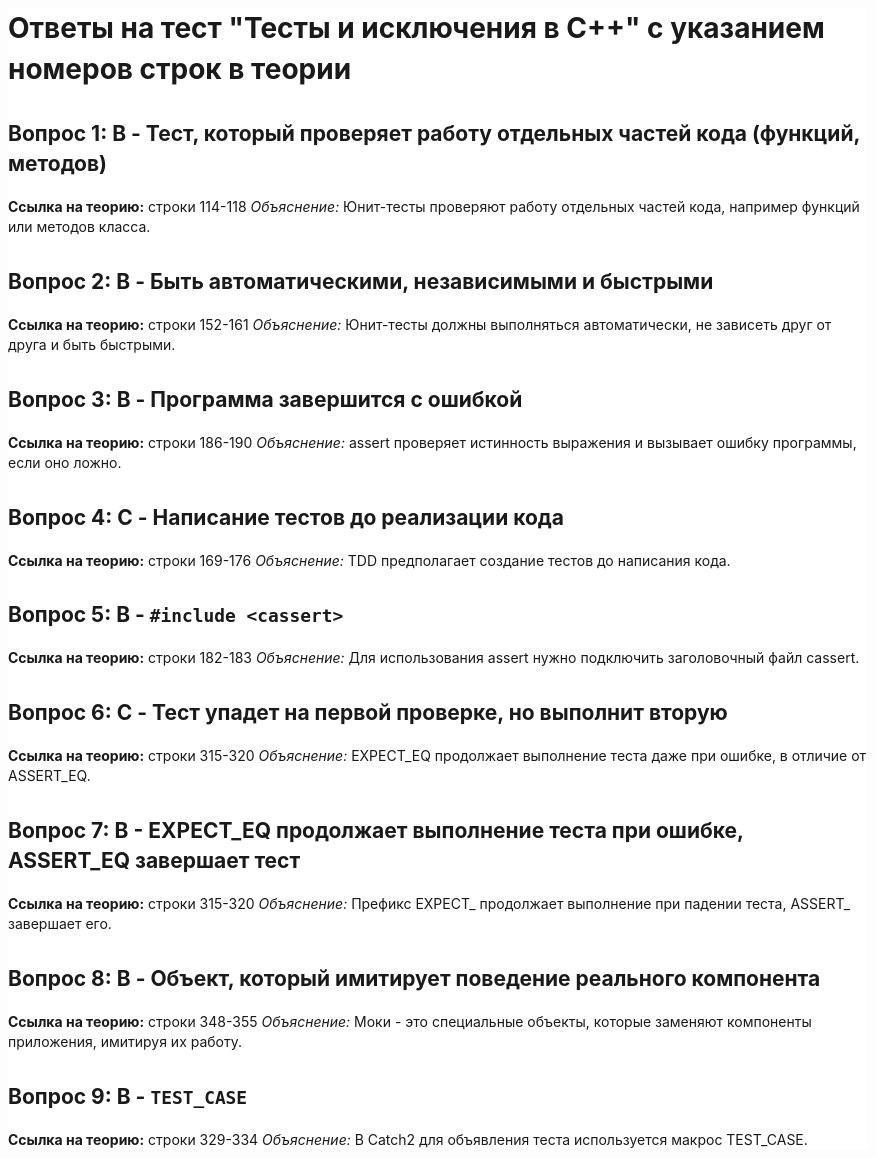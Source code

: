 # Ответы на тест "Тесты и исключения в C++" с указанием номеров строк в теории

## Вопрос 1: **B** - Тест, который проверяет работу отдельных частей кода (функций, методов)
**Ссылка на теорию:** строки 114-118
*Объяснение:* Юнит-тесты проверяют работу отдельных частей кода, например функций или методов класса.

## Вопрос 2: **B** - Быть автоматическими, независимыми и быстрыми
**Ссылка на теорию:** строки 152-161
*Объяснение:* Юнит-тесты должны выполняться автоматически, не зависеть друг от друга и быть быстрыми.

## Вопрос 3: **B** - Программа завершится с ошибкой
**Ссылка на теорию:** строки 186-190
*Объяснение:* assert проверяет истинность выражения и вызывает ошибку программы, если оно ложно.

## Вопрос 4: **C** - Написание тестов до реализации кода
**Ссылка на теорию:** строки 169-176
*Объяснение:* TDD предполагает создание тестов до написания кода.

## Вопрос 5: **B** - `#include <cassert>`
**Ссылка на теорию:** строки 182-183
*Объяснение:* Для использования assert нужно подключить заголовочный файл cassert.

## Вопрос 6: **C** - Тест упадет на первой проверке, но выполнит вторую
**Ссылка на теорию:** строки 315-320
*Объяснение:* EXPECT_EQ продолжает выполнение теста даже при ошибке, в отличие от ASSERT_EQ.

## Вопрос 7: **B** - EXPECT_EQ продолжает выполнение теста при ошибке, ASSERT_EQ завершает тест
**Ссылка на теорию:** строки 315-320
*Объяснение:* Префикс EXPECT_ продолжает выполнение при падении теста, ASSERT_ завершает его.

## Вопрос 8: **B** - Объект, который имитирует поведение реального компонента
**Ссылка на теорию:** строки 348-355
*Объяснение:* Моки - это специальные объекты, которые заменяют компоненты приложения, имитируя их работу.

## Вопрос 9: **B** - `TEST_CASE`
**Ссылка на теорию:** строки 329-334
*Объяснение:* В Catch2 для объявления теста используется макрос TEST_CASE.
